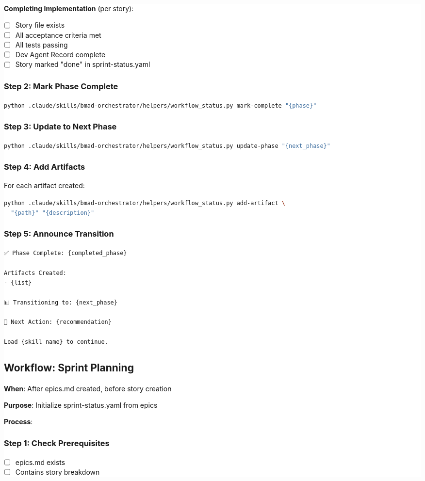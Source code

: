 **Completing Implementation** (per story):
- [ ] Story file exists
- [ ] All acceptance criteria met
- [ ] All tests passing
- [ ] Dev Agent Record complete
- [ ] Story marked "done" in sprint-status.yaml

### Step 2: Mark Phase Complete

```bash
python .claude/skills/bmad-orchestrator/helpers/workflow_status.py mark-complete "{phase}"
```

### Step 3: Update to Next Phase

```bash
python .claude/skills/bmad-orchestrator/helpers/workflow_status.py update-phase "{next_phase}"
```

### Step 4: Add Artifacts

For each artifact created:
```bash
python .claude/skills/bmad-orchestrator/helpers/workflow_status.py add-artifact \
  "{path}" "{description}"
```

### Step 5: Announce Transition

```
✅ Phase Complete: {completed_phase}

Artifacts Created:
- {list}

📊 Transitioning to: {next_phase}

🎯 Next Action: {recommendation}

Load {skill_name} to continue.
```

## Workflow: Sprint Planning

**When**: After epics.md created, before story creation

**Purpose**: Initialize sprint-status.yaml from epics

**Process**:

### Step 1: Check Prerequisites

- [ ] epics.md exists
- [ ] Contains story breakdown
